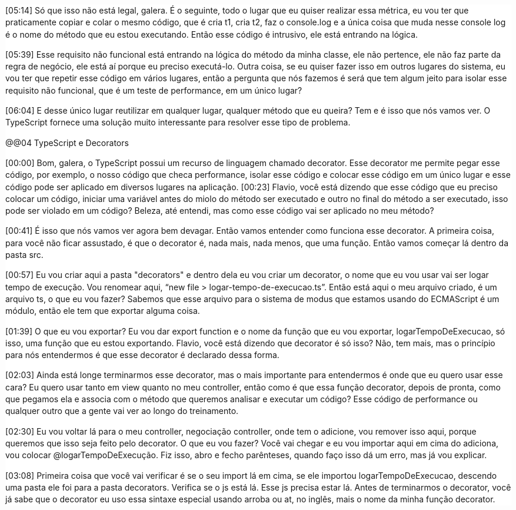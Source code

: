 [05:14] Só que isso não está legal, galera. É o seguinte, todo o lugar que eu quiser realizar essa métrica, eu vou ter que praticamente copiar e colar o mesmo código, que é cria t1, cria t2, faz o console.log e a única coisa que muda nesse console log é o nome do método que eu estou executando. Então esse código é intrusivo, ele está entrando na lógica.

[05:39] Esse requisito não funcional está entrando na lógica do método da minha classe, ele não pertence, ele não faz parte da regra de negócio, ele está aí porque eu preciso executá-lo. Outra coisa, se eu quiser fazer isso em outros lugares do sistema, eu vou ter que repetir esse código em vários lugares, então a pergunta que nós fazemos é será que tem algum jeito para isolar esse requisito não funcional, que é um teste de performance, em um único lugar?

[06:04] E desse único lugar reutilizar em qualquer lugar, qualquer método que eu queira? Tem e é isso que nós vamos ver. O TypeScript fornece uma solução muito interessante para resolver esse tipo de problema.

@@04
TypeScript e Decorators

[00:00] Bom, galera, o TypeScript possui um recurso de linguagem chamado decorator. Esse decorator me permite pegar esse código, por exemplo, o nosso código que checa performance, isolar esse código e colocar esse código em um único lugar e esse código pode ser aplicado em diversos lugares na aplicação.
[00:23] Flavio, você está dizendo que esse código que eu preciso colocar um código, iniciar uma variável antes do miolo do método ser executado e outro no final do método a ser executado, isso pode ser violado em um código? Beleza, até entendi, mas como esse código vai ser aplicado no meu método?

[00:41] É isso que nós vamos ver agora bem devagar. Então vamos entender como funciona esse decorator. A primeira coisa, para você não ficar assustado, é que o decorator é, nada mais, nada menos, que uma função. Então vamos começar lá dentro da pasta src.

[00:57] Eu vou criar aqui a pasta "decorators" e dentro dela eu vou criar um decorator, o nome que eu vou usar vai ser logar tempo de execução. Vou renomear aqui, “new file > logar-tempo-de-execucao.ts”. Então está aqui o meu arquivo criado, é um arquivo ts, o que eu vou fazer? Sabemos que esse arquivo para o sistema de modus que estamos usando do ECMAScript é um módulo, então ele tem que exportar alguma coisa.

[01:39] O que eu vou exportar? Eu vou dar export function e o nome da função que eu vou exportar, logarTempoDeExecucao, só isso, uma função que eu estou exportando. Flavio, você está dizendo que decorator é só isso? Não, tem mais, mas o princípio para nós entendermos é que esse decorator é declarado dessa forma.

[02:03] Ainda está longe terminarmos esse decorator, mas o mais importante para entendermos é onde que eu quero usar esse cara? Eu quero usar tanto em view quanto no meu controller, então como é que essa função decorator, depois de pronta, como que pegamos ela e associa com o método que queremos analisar e executar um código? Esse código de performance ou qualquer outro que a gente vai ver ao longo do treinamento.

[02:30] Eu vou voltar lá para o meu controller, negociação controller, onde tem o adicione, vou remover isso aqui, porque queremos que isso seja feito pelo decorator. O que eu vou fazer? Você vai chegar e eu vou importar aqui em cima do adiciona, vou colocar @logarTempoDeExecução. Fiz isso, abro e fecho parênteses, quando faço isso dá um erro, mas já vou explicar.

[03:08] Primeira coisa que você vai verificar é se o seu import lá em cima, se ele importou logarTempoDeExecucao, descendo uma pasta ele foi para a pasta decorators. Verifica se o js está lá. Esse js precisa estar lá. Antes de terminarmos o decorator, você já sabe que o decorator eu uso essa sintaxe especial usando arroba ou at, no inglês, mais o nome da minha função decorator.

